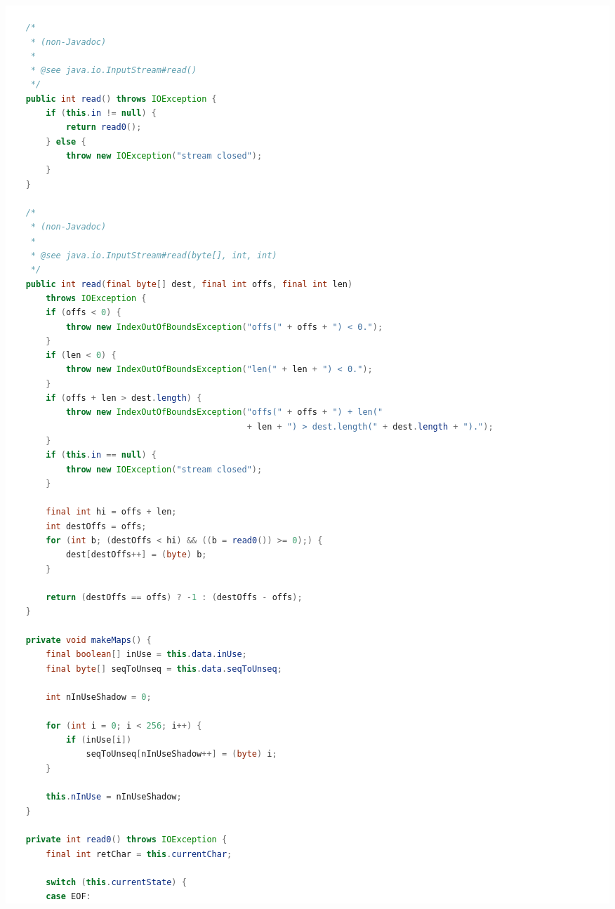 ```java

    /*
     * (non-Javadoc)
     * 
     * @see java.io.InputStream#read()
     */
    public int read() throws IOException {
        if (this.in != null) {
            return read0();
        } else {
            throw new IOException("stream closed");
        }
    }

    /*
     * (non-Javadoc)
     * 
     * @see java.io.InputStream#read(byte[], int, int)
     */
    public int read(final byte[] dest, final int offs, final int len)
        throws IOException {
        if (offs < 0) {
            throw new IndexOutOfBoundsException("offs(" + offs + ") < 0.");
        }
        if (len < 0) {
            throw new IndexOutOfBoundsException("len(" + len + ") < 0.");
        }
        if (offs + len > dest.length) {
            throw new IndexOutOfBoundsException("offs(" + offs + ") + len("
                                                + len + ") > dest.length(" + dest.length + ").");
        }
        if (this.in == null) {
            throw new IOException("stream closed");
        }

        final int hi = offs + len;
        int destOffs = offs;
        for (int b; (destOffs < hi) && ((b = read0()) >= 0);) {
            dest[destOffs++] = (byte) b;
        }

        return (destOffs == offs) ? -1 : (destOffs - offs);
    }

    private void makeMaps() {
        final boolean[] inUse = this.data.inUse;
        final byte[] seqToUnseq = this.data.seqToUnseq;

        int nInUseShadow = 0;

        for (int i = 0; i < 256; i++) {
            if (inUse[i])
                seqToUnseq[nInUseShadow++] = (byte) i;
        }

        this.nInUse = nInUseShadow;
    }

    private int read0() throws IOException {
        final int retChar = this.currentChar;

        switch (this.currentState) {
        case EOF:
```